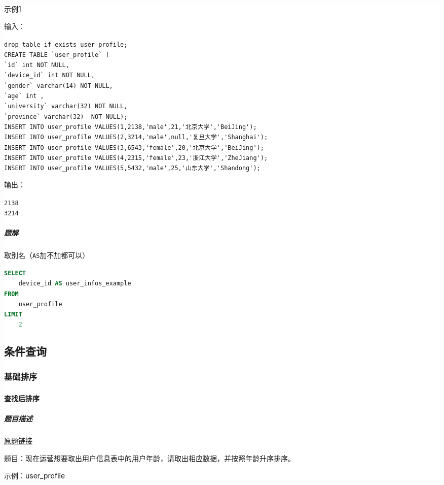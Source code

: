 示例1

输入：

```
drop table if exists user_profile;
CREATE TABLE `user_profile` (
`id` int NOT NULL,
`device_id` int NOT NULL,
`gender` varchar(14) NOT NULL,
`age` int ,
`university` varchar(32) NOT NULL,
`province` varchar(32)  NOT NULL);
INSERT INTO user_profile VALUES(1,2138,'male',21,'北京大学','BeiJing');
INSERT INTO user_profile VALUES(2,3214,'male',null,'复旦大学','Shanghai');
INSERT INTO user_profile VALUES(3,6543,'female',20,'北京大学','BeiJing');
INSERT INTO user_profile VALUES(4,2315,'female',23,'浙江大学','ZheJiang');
INSERT INTO user_profile VALUES(5,5432,'male',25,'山东大学','Shandong');
```

输出：

```
2138
3214
```

##### 题解

取别名（`AS`加不加都可以）

```sql
SELECT
    device_id AS user_infos_example
FROM
    user_profile
LIMIT
    2
```

## 条件查询

### 基础排序

####  查找后排序

##### 题目描述

[原题链接](https://www.nowcoder.com/practice/cd4c5f3a64b4411eb4810e28afed6f54?tpId=199&tqId=2002632&ru=/exam/oj&qru=/ta/sql-quick-study/question-ranking&sourceUrl=%2Fexam%2Foj%3Fpage%3D1%26tab%3DSQL%25E7%25AF%2587%26topicId%3D199)

题目：现在运营想要取出用户信息表中的用户年龄，请取出相应数据，并按照年龄升序排序。

示例：user_profile
